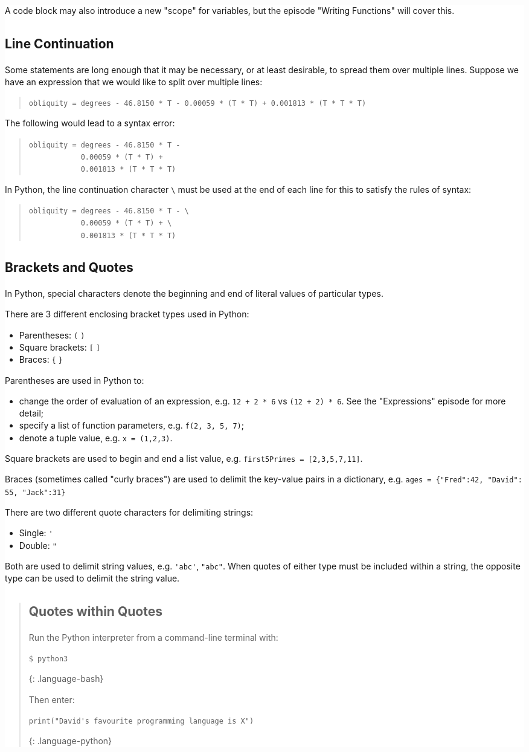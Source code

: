 A code block may also introduce a new "scope" for variables, but the episode "Writing Functions" will cover this.

## Line Continuation
Some statements are long enough that it may be necessary, or at least desirable, to spread them over multiple lines. Suppose we have an expression that we would like to split over multiple lines:

> ~~~
> obliquity = degrees - 46.8150 * T - 0.00059 * (T * T) + 0.001813 * (T * T * T)
> ~~~

The following would lead to a syntax error:

> ~~~
> obliquity = degrees - 46.8150 * T - 
>             0.00059 * (T * T) + 
>             0.001813 * (T * T * T)
> ~~~

In Python, the line continuation character `\` must be used at the end of each line for this to satisfy the rules of syntax:

> ~~~
> obliquity = degrees - 46.8150 * T - \
>             0.00059 * (T * T) + \
>             0.001813 * (T * T * T)
> ~~~

## Brackets and Quotes
In Python, special characters denote the beginning and end of literal values of particular types.

There are 3 different enclosing bracket types used in Python:
* Parentheses: `(` `)`
* Square brackets: `[` `]`
* Braces: `{` `}`

Parentheses are used in Python to:
* change the order of evaluation of an expression, e.g. `12 + 2 * 6` vs `(12 + 2) * 6`. See the "Expressions" episode for more detail;
* specify a list of function parameters, e.g. `f(2, 3, 5, 7)`; 
* denote a tuple value, e.g. `x = (1,2,3)`.

Square brackets are used to begin and end a list value, e.g. `first5Primes = [2,3,5,7,11]`.

Braces (sometimes called "curly braces") are used to delimit the key-value pairs in a dictionary, e.g. `ages = {"Fred":42, "David":55, "Jack":31}`

There are two different quote characters for delimiting strings:
* Single: `'`
* Double: `"`

Both are used to delimit string values, e.g. `'abc'`, `"abc"`. When quotes of either type must be included within a string, the opposite type can be used to delimit the string value.

> ## Quotes within Quotes
>
> Run the Python interpreter from a command-line terminal with:
>
> ~~~
> $ python3
> ~~~
> {: .language-bash}
>
> Then enter:
> ~~~
> print("David's favourite programming language is X")
> ~~~
> {: .language-python}